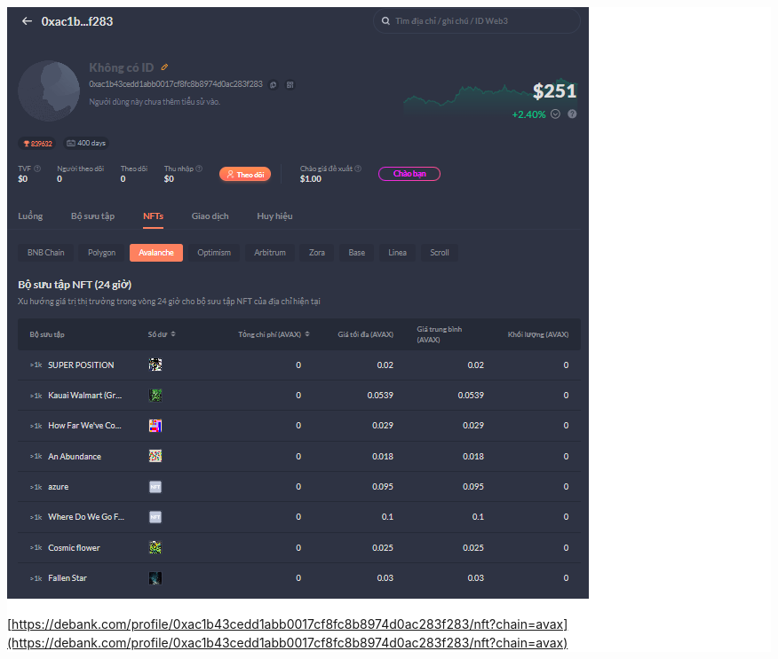 ![](/images/en6_Image_29.png)

[https://debank.com/profile/0xac1b43cedd1abb0017cf8fc8b8974d0ac283f283/nft?chain=avax](https://debank.com/profile/0xac1b43cedd1abb0017cf8fc8b8974d0ac283f283/nft?chain=avax)
